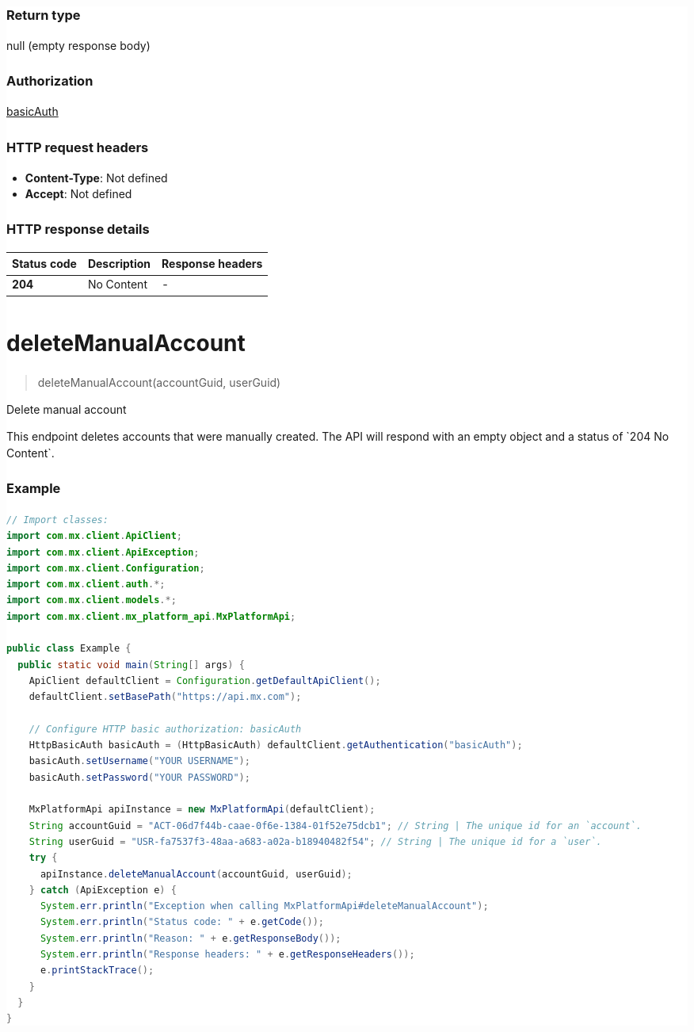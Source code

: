### Return type

null (empty response body)

### Authorization

[basicAuth](../README.md#basicAuth)

### HTTP request headers

 - **Content-Type**: Not defined
 - **Accept**: Not defined

### HTTP response details
| Status code | Description | Response headers |
|-------------|-------------|------------------|
**204** | No Content |  -  |

<a name="deleteManualAccount"></a>
# **deleteManualAccount**
> deleteManualAccount(accountGuid, userGuid)

Delete manual account

This endpoint deletes accounts that were manually created. The API will respond with an empty object and a status of &#x60;204 No Content&#x60;.

### Example
```java
// Import classes:
import com.mx.client.ApiClient;
import com.mx.client.ApiException;
import com.mx.client.Configuration;
import com.mx.client.auth.*;
import com.mx.client.models.*;
import com.mx.client.mx_platform_api.MxPlatformApi;

public class Example {
  public static void main(String[] args) {
    ApiClient defaultClient = Configuration.getDefaultApiClient();
    defaultClient.setBasePath("https://api.mx.com");
    
    // Configure HTTP basic authorization: basicAuth
    HttpBasicAuth basicAuth = (HttpBasicAuth) defaultClient.getAuthentication("basicAuth");
    basicAuth.setUsername("YOUR USERNAME");
    basicAuth.setPassword("YOUR PASSWORD");

    MxPlatformApi apiInstance = new MxPlatformApi(defaultClient);
    String accountGuid = "ACT-06d7f44b-caae-0f6e-1384-01f52e75dcb1"; // String | The unique id for an `account`.
    String userGuid = "USR-fa7537f3-48aa-a683-a02a-b18940482f54"; // String | The unique id for a `user`.
    try {
      apiInstance.deleteManualAccount(accountGuid, userGuid);
    } catch (ApiException e) {
      System.err.println("Exception when calling MxPlatformApi#deleteManualAccount");
      System.err.println("Status code: " + e.getCode());
      System.err.println("Reason: " + e.getResponseBody());
      System.err.println("Response headers: " + e.getResponseHeaders());
      e.printStackTrace();
    }
  }
}
```
